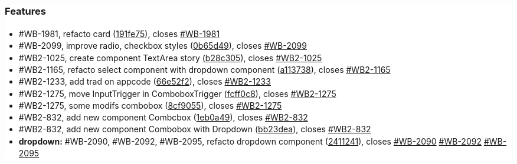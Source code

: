 
### Features

- #WB-1981, refacto card ([191fe75](https://github.com/opendigitaleducation/edifice-ui/commit/191fe75e8602e964afddad7d33a1638ba0178972)), closes [#WB-1981](https://github.com/opendigitaleducation/edifice-ui/issues/WB-1981)
- #WB-2099, improve radio, checkbox styles ([0b65d49](https://github.com/opendigitaleducation/edifice-ui/commit/0b65d4932ac3de8ff51d58c7dbe4116dd0608606)), closes [#WB-2099](https://github.com/opendigitaleducation/edifice-ui/issues/WB-2099)
- #WB2-1025, create component TextArea story ([b28c305](https://github.com/opendigitaleducation/edifice-ui/commit/b28c3053df5460a5c0a4752c39c4dff75a6bc20a)), closes [#WB2-1025](https://github.com/opendigitaleducation/edifice-ui/issues/WB2-1025)
- #WB2-1165, refacto select component with dropdown component ([a113738](https://github.com/opendigitaleducation/edifice-ui/commit/a113738356a3228236e7093d2fb10a15587be682)), closes [#WB2-1165](https://github.com/opendigitaleducation/edifice-ui/issues/WB2-1165)
- #WB2-1233, add trad on appcode ([66e52f2](https://github.com/opendigitaleducation/edifice-ui/commit/66e52f2be6e892519b164d0a3194aac304e62d3f)), closes [#WB2-1233](https://github.com/opendigitaleducation/edifice-ui/issues/WB2-1233)
- #WB2-1275, move InputTrigger in ComboboxTrigger ([fcff0c8](https://github.com/opendigitaleducation/edifice-ui/commit/fcff0c84eefcc4e56ba640adb5262b3ecb04af2f)), closes [#WB2-1275](https://github.com/opendigitaleducation/edifice-ui/issues/WB2-1275)
- #WB2-1275, some modifs combobox ([8cf9055](https://github.com/opendigitaleducation/edifice-ui/commit/8cf9055b3fd1be0869e59f7687f59ae2fa79c1ee)), closes [#WB2-1275](https://github.com/opendigitaleducation/edifice-ui/issues/WB2-1275)
- #WB2-832, add new component Combcbox ([1eb0a49](https://github.com/opendigitaleducation/edifice-ui/commit/1eb0a4980778ffcab94b2ac349a55c75844d6915)), closes [#WB2-832](https://github.com/opendigitaleducation/edifice-ui/issues/WB2-832)
- #WB2-832, add new component Combobox with Dropdown ([bb23dea](https://github.com/opendigitaleducation/edifice-ui/commit/bb23deadea17c62c3faa2ae20731fe20bcf34681)), closes [#WB2-832](https://github.com/opendigitaleducation/edifice-ui/issues/WB2-832)
- **dropdown:** #WB-2090, #WB-2092, #WB-2095, refacto dropdown component ([2411241](https://github.com/opendigitaleducation/edifice-ui/commit/241124191e1c57a7597582628e69bd5860516877)), closes [#WB-2090](https://github.com/opendigitaleducation/edifice-ui/issues/WB-2090) [#WB-2092](https://github.com/opendigitaleducation/edifice-ui/issues/WB-2092) [#WB-2095](https://github.com/opendigitaleducation/edifice-ui/issues/WB-2095)
